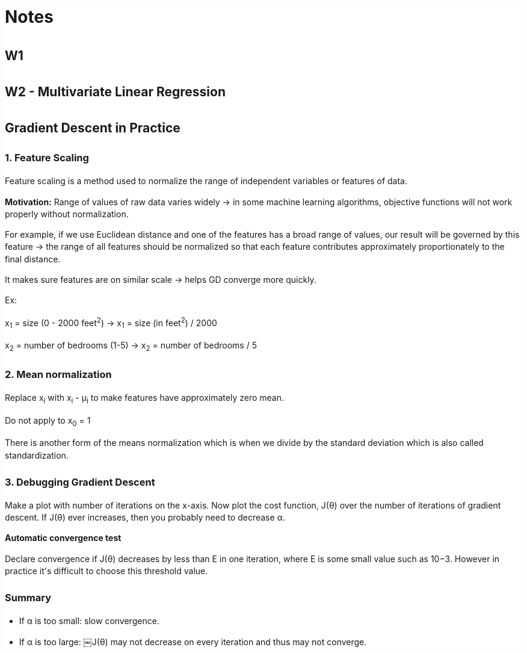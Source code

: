 # Notes

## W1

## W2 - Multivariate Linear Regression

## Gradient Descent in Practice

### 1. Feature Scaling
Feature scaling is a method used to normalize the range of independent variables or features of data.

**Motivation:** Range of values of raw data varies widely &rarr; in some machine learning algorithms, objective functions will not work properly without normalization.

For example, if we use Euclidean distance and one of the features has a broad range of values, our result will be governed by this feature &rarr; the range of all features should be normalized so that each feature contributes approximately proportionately to the final distance.

It makes sure features are on similar scale &rarr; helps GD converge more quickly.

Ex:

x<sub>1</sub> = size (0 - 2000 feet<sup>2</sup>) &rarr; x<sub>1</sub> = size (in feet<sup>2</sup>) / 2000

x<sub>2</sub> = number of bedrooms (1-5) &rarr; x<sub>2</sub> = number of bedrooms / 5

### 2. Mean normalization

Replace x<sub>i</sub> with x<sub>i</sub> - μ<sub>i</sub> to make features have approximately zero mean.

Do not apply to x<sub>0</sub> = 1

There is another form of the means normalization which is when we divide by the standard deviation which is also called standardization.

### 3. Debugging Gradient Descent

Make a plot with number of iterations on the x-axis. Now plot the cost function, J(θ) over the number of iterations of gradient descent. If J(θ) ever increases, then you probably need to decrease α.

**Automatic convergence test**

Declare convergence if J(θ) decreases by less than E in one iteration, where E is some small value such as 10−3. However in practice it's difficult to choose this threshold value.

### Summary

* If α is too small: slow convergence.

* If α is too large: ￼J(θ) may not decrease on every iteration and thus may not converge.
